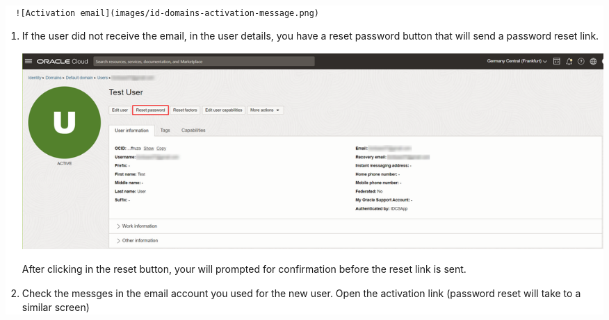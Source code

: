       ![Activation email](images/id-domains-activation-message.png)

1. If the user did not receive the email, in the user details, you have a reset password button that will send a password reset link.

      ![Reset password](images/id-domains-user-resetpw.png)

   After clicking in the reset button, your will prompted for confirmation before the reset link is sent.

1. Check the messges in the email account you used for the new user. Open the activation link (password reset will take to a similar screen)
